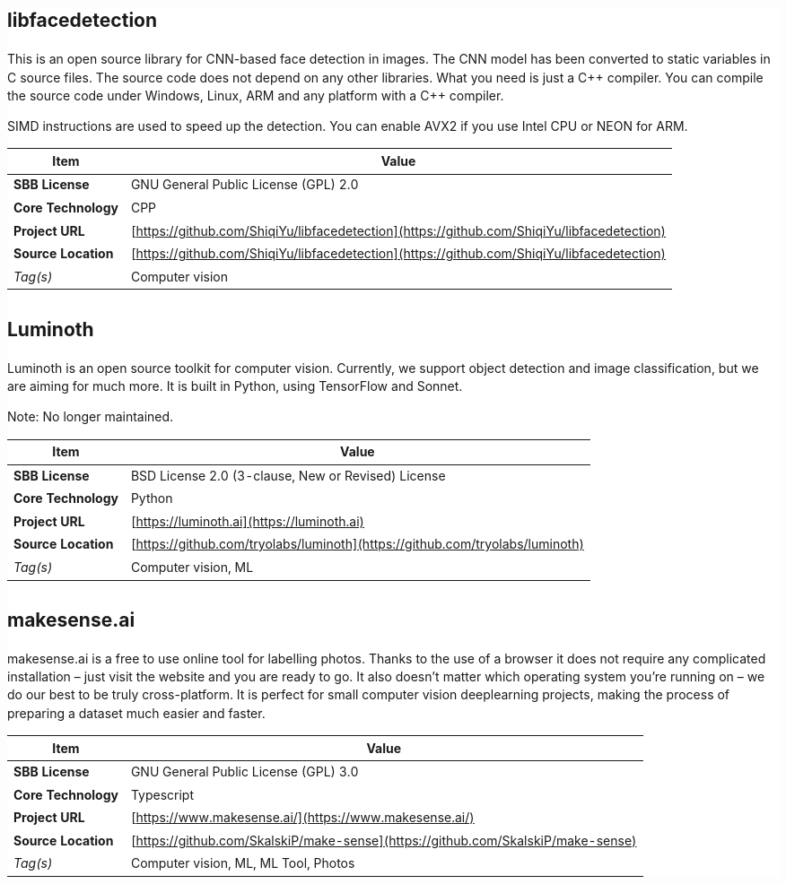 
## libfacedetection

<p>This is an open source library for CNN-based face detection in 
images. The CNN model has been converted to static variables in C source
 files. The source code does not depend on any other libraries. What you
 need is just a C++ compiler. You can compile the source code under 
Windows, Linux, ARM and any platform with a C++ compiler.</p>



<p>SIMD instructions are used to speed up the detection. You can enable AVX2 if you use Intel CPU or NEON for ARM.</p>

Item | Value 
----- | -----
**SBB License** | GNU General Public License (GPL) 2.0
**Core Technology** | CPP
**Project URL** | [https://github.com/ShiqiYu/libfacedetection](https://github.com/ShiqiYu/libfacedetection)
**Source Location** | [https://github.com/ShiqiYu/libfacedetection](https://github.com/ShiqiYu/libfacedetection)
*Tag(s)* |Computer vision


## Luminoth
<p>Luminoth is an open source toolkit for computer vision. Currently, we support object detection and image classification, but we are aiming for much more. It is built in Python, using TensorFlow and Sonnet.</p>
<p>Note: No longer maintained.</p>

Item | Value 
----- | -----
**SBB License** | BSD License 2.0 (3-clause, New or Revised) License
**Core Technology** | Python
**Project URL** | [https://luminoth.ai](https://luminoth.ai)
**Source Location** | [https://github.com/tryolabs/luminoth](https://github.com/tryolabs/luminoth)
*Tag(s)* |Computer vision, ML


## makesense.ai

<p>makesense.ai is a free  to use online tool for labelling photos. Thanks to the use of a browser  it does not require any complicated installation &#8211; just visit the  website and you are ready to go. It also doesn&#8217;t matter which operating  system you&#8217;re running on &#8211; we do our best to be truly cross-platform. It  is perfect for small computer vision deeplearning projects, making the  process of preparing a dataset much easier and faster. </p>

Item | Value 
----- | -----
**SBB License** | GNU General Public License (GPL) 3.0
**Core Technology** | Typescript
**Project URL** | [https://www.makesense.ai/](https://www.makesense.ai/)
**Source Location** | [https://github.com/SkalskiP/make-sense](https://github.com/SkalskiP/make-sense)
*Tag(s)* |Computer vision, ML, ML Tool, Photos
